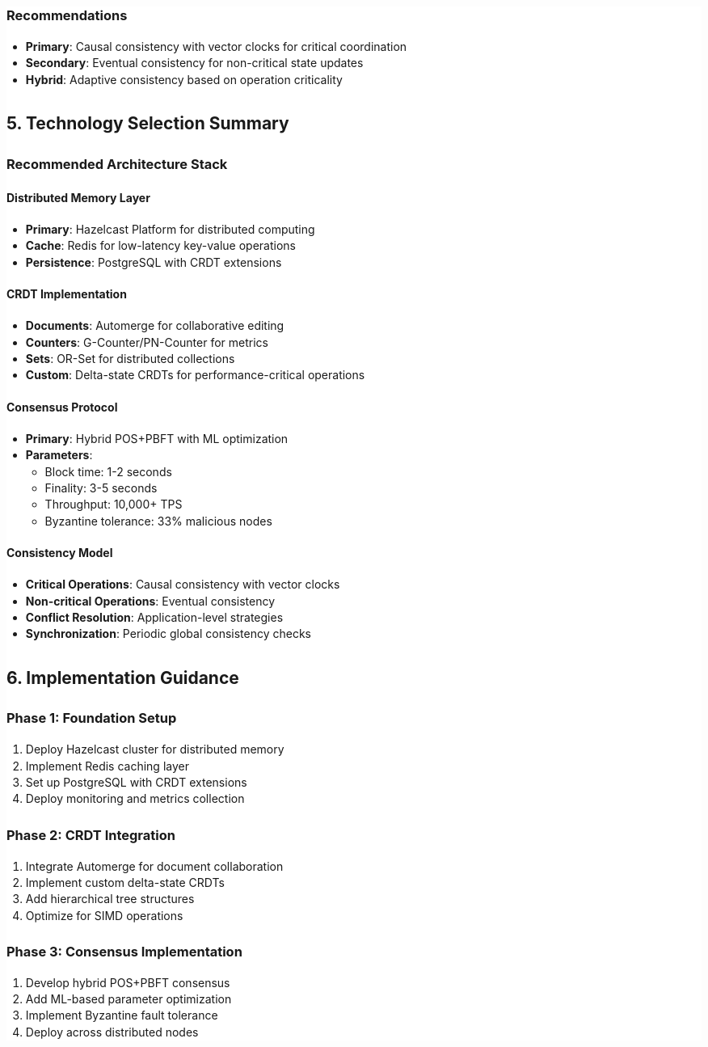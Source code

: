 ### Recommendations
- **Primary**: Causal consistency with vector clocks for critical coordination
- **Secondary**: Eventual consistency for non-critical state updates
- **Hybrid**: Adaptive consistency based on operation criticality

## 5. Technology Selection Summary

### Recommended Architecture Stack

#### Distributed Memory Layer
- **Primary**: Hazelcast Platform for distributed computing
- **Cache**: Redis for low-latency key-value operations
- **Persistence**: PostgreSQL with CRDT extensions

#### CRDT Implementation
- **Documents**: Automerge for collaborative editing
- **Counters**: G-Counter/PN-Counter for metrics
- **Sets**: OR-Set for distributed collections
- **Custom**: Delta-state CRDTs for performance-critical operations

#### Consensus Protocol
- **Primary**: Hybrid POS+PBFT with ML optimization
- **Parameters**: 
  - Block time: 1-2 seconds
  - Finality: 3-5 seconds
  - Throughput: 10,000+ TPS
  - Byzantine tolerance: 33% malicious nodes

#### Consistency Model
- **Critical Operations**: Causal consistency with vector clocks
- **Non-critical Operations**: Eventual consistency
- **Conflict Resolution**: Application-level strategies
- **Synchronization**: Periodic global consistency checks

## 6. Implementation Guidance

### Phase 1: Foundation Setup
1. Deploy Hazelcast cluster for distributed memory
2. Implement Redis caching layer
3. Set up PostgreSQL with CRDT extensions
4. Deploy monitoring and metrics collection

### Phase 2: CRDT Integration
1. Integrate Automerge for document collaboration
2. Implement custom delta-state CRDTs
3. Add hierarchical tree structures
4. Optimize for SIMD operations

### Phase 3: Consensus Implementation
1. Develop hybrid POS+PBFT consensus
2. Add ML-based parameter optimization
3. Implement Byzantine fault tolerance
4. Deploy across distributed nodes

